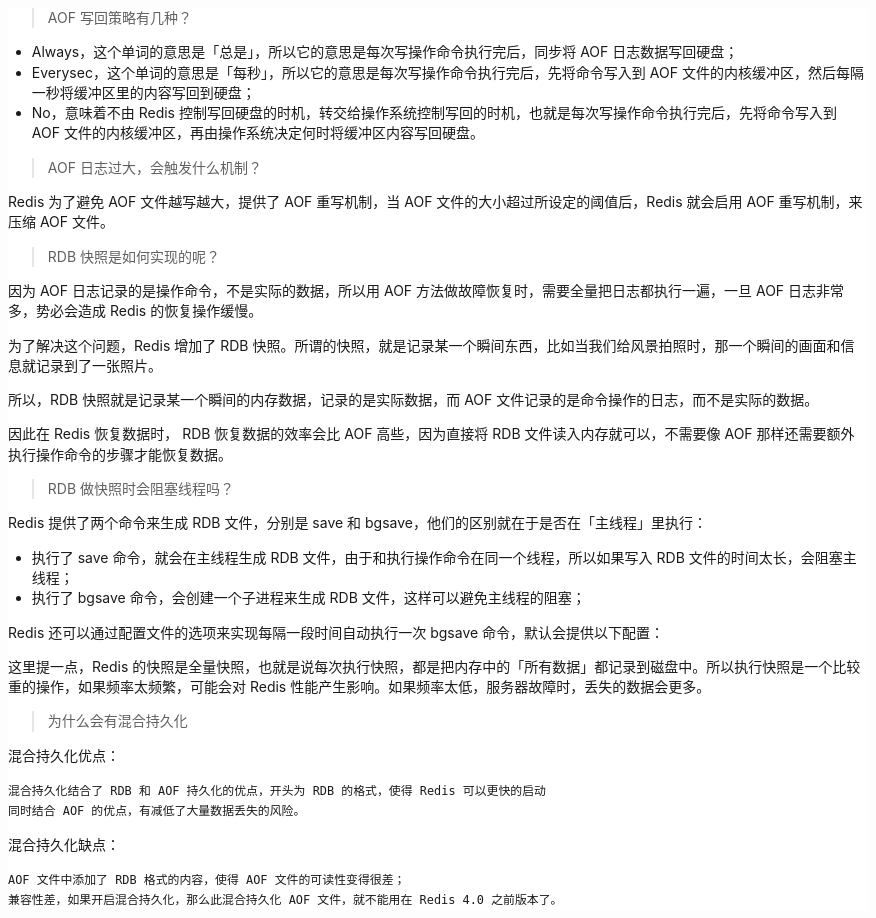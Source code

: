 > AOF 写回策略有几种？
- Always，这个单词的意思是「总是」，所以它的意思是每次写操作命令执行完后，同步将 AOF 日志数据写回硬盘；
- Everysec，这个单词的意思是「每秒」，所以它的意思是每次写操作命令执行完后，先将命令写入到 AOF 文件的内核缓冲区，然后每隔一秒将缓冲区里的内容写回到硬盘；
- No，意味着不由 Redis 控制写回硬盘的时机，转交给操作系统控制写回的时机，也就是每次写操作命令执行完后，先将命令写入到 AOF 文件的内核缓冲区，再由操作系统决定何时将缓冲区内容写回硬盘。

> AOF 日志过大，会触发什么机制？

Redis 为了避免 AOF 文件越写越大，提供了 AOF 重写机制，当 AOF 文件的大小超过所设定的阈值后，Redis 就会启用 AOF 重写机制，来压缩 AOF 文件。

> RDB 快照是如何实现的呢？

因为 AOF 日志记录的是操作命令，不是实际的数据，所以用 AOF 方法做故障恢复时，需要全量把日志都执行一遍，一旦 AOF 日志非常多，势必会造成 Redis 的恢复操作缓慢。

为了解决这个问题，Redis 增加了 RDB 快照。所谓的快照，就是记录某一个瞬间东西，比如当我们给风景拍照时，那一个瞬间的画面和信息就记录到了一张照片。

所以，RDB 快照就是记录某一个瞬间的内存数据，记录的是实际数据，而 AOF 文件记录的是命令操作的日志，而不是实际的数据。

因此在 Redis 恢复数据时， RDB 恢复数据的效率会比 AOF 高些，因为直接将 RDB 文件读入内存就可以，不需要像 AOF 那样还需要额外执行操作命令的步骤才能恢复数据。

> RDB 做快照时会阻塞线程吗？

Redis 提供了两个命令来生成 RDB 文件，分别是 save 和 bgsave，他们的区别就在于是否在「主线程」里执行：

- 执行了 save 命令，就会在主线程生成 RDB 文件，由于和执行操作命令在同一个线程，所以如果写入 RDB 文件的时间太长，会阻塞主线程；
- 执行了 bgsave 命令，会创建一个子进程来生成 RDB 文件，这样可以避免主线程的阻塞；

Redis 还可以通过配置文件的选项来实现每隔一段时间自动执行一次 bgsave 命令，默认会提供以下配置：

这里提一点，Redis 的快照是全量快照，也就是说每次执行快照，都是把内存中的「所有数据」都记录到磁盘中。所以执行快照是一个比较重的操作，如果频率太频繁，可能会对 Redis 性能产生影响。如果频率太低，服务器故障时，丢失的数据会更多。

>  为什么会有混合持久化

混合持久化优点：

```card
混合持久化结合了 RDB 和 AOF 持久化的优点，开头为 RDB 的格式，使得 Redis 可以更快的启动
同时结合 AOF 的优点，有减低了大量数据丢失的风险。
```
混合持久化缺点：
```card
AOF 文件中添加了 RDB 格式的内容，使得 AOF 文件的可读性变得很差；
兼容性差，如果开启混合持久化，那么此混合持久化 AOF 文件，就不能用在 Redis 4.0 之前版本了。
```

